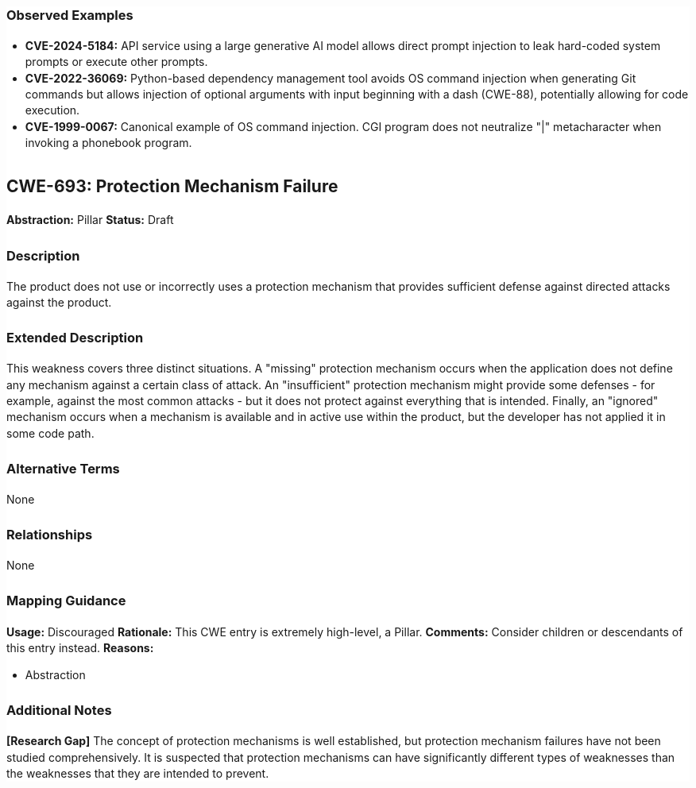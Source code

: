 

### Observed Examples
- **CVE-2024-5184:** API service using a large generative AI model allows direct prompt injection to leak hard-coded system prompts or execute other prompts.
- **CVE-2022-36069:** Python-based dependency management tool avoids OS command injection when generating Git commands but allows injection of optional arguments with input beginning with a dash (CWE-88), potentially allowing for code execution.
- **CVE-1999-0067:** Canonical example of OS command injection. CGI program does not neutralize "|" metacharacter when invoking a phonebook program.




## CWE-693: Protection Mechanism Failure
**Abstraction:** Pillar
**Status:** Draft

### Description
The product does not use or incorrectly uses a protection mechanism that provides sufficient defense against directed attacks against the product.

### Extended Description
This weakness covers three distinct situations. A "missing" protection mechanism occurs when the application does not define any mechanism against a certain class of attack. An "insufficient" protection mechanism might provide some defenses - for example, against the most common attacks - but it does not protect against everything that is intended. Finally, an "ignored" mechanism occurs when a mechanism is available and in active use within the product, but the developer has not applied it in some code path.

### Alternative Terms
None

### Relationships
None

### Mapping Guidance
**Usage:** Discouraged
**Rationale:** This CWE entry is extremely high-level, a Pillar.
**Comments:** Consider children or descendants of this entry instead.
**Reasons:**
- Abstraction


### Additional Notes
**[Research Gap]** The concept of protection mechanisms is well established, but protection mechanism failures have not been studied comprehensively. It is suspected that protection mechanisms can have significantly different types of weaknesses than the weaknesses that they are intended to prevent.



